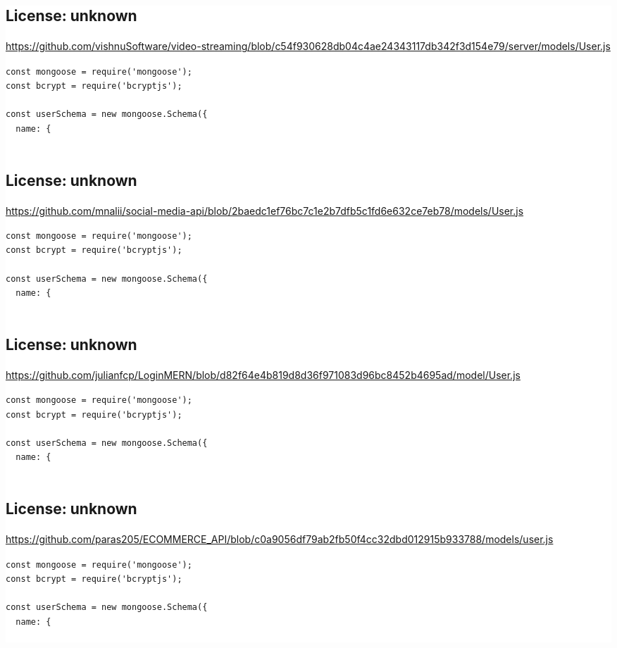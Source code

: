 
## License: unknown
https://github.com/vishnuSoftware/video-streaming/blob/c54f930628db04c4ae24343117db342f3d154e79/server/models/User.js

```
const mongoose = require('mongoose');
const bcrypt = require('bcryptjs');

const userSchema = new mongoose.Schema({
  name: {
    
```


## License: unknown
https://github.com/mnalii/social-media-api/blob/2baedc1ef76bc7c1e2b7dfb5c1fd6e632ce7eb78/models/User.js

```
const mongoose = require('mongoose');
const bcrypt = require('bcryptjs');

const userSchema = new mongoose.Schema({
  name: {
    
```


## License: unknown
https://github.com/julianfcp/LoginMERN/blob/d82f64e4b819d8d36f971083d96bc8452b4695ad/model/User.js

```
const mongoose = require('mongoose');
const bcrypt = require('bcryptjs');

const userSchema = new mongoose.Schema({
  name: {
    
```


## License: unknown
https://github.com/paras205/ECOMMERCE_API/blob/c0a9056df79ab2fb50f4cc32dbd012915b933788/models/user.js

```
const mongoose = require('mongoose');
const bcrypt = require('bcryptjs');

const userSchema = new mongoose.Schema({
  name: {
    
```
